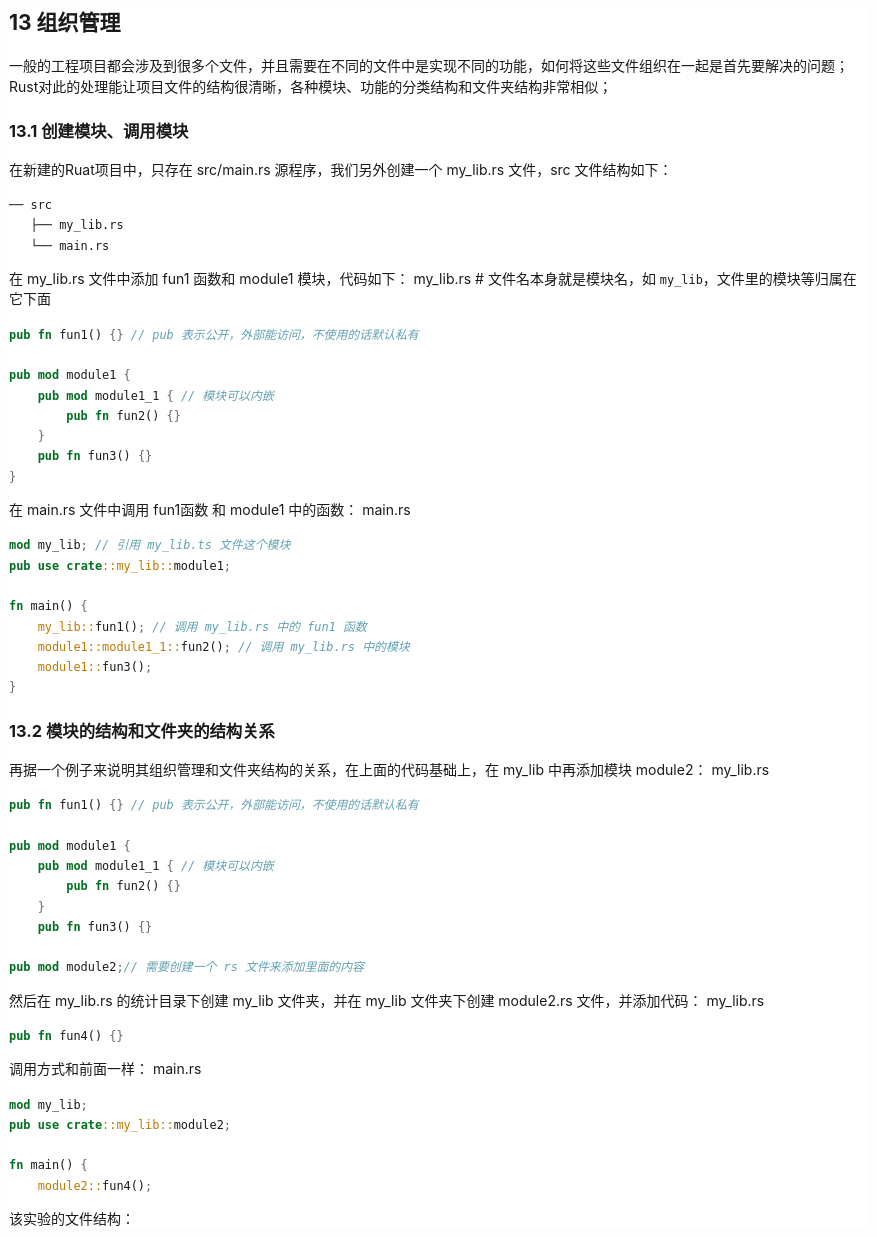 ## 13 组织管理

一般的工程项目都会涉及到很多个文件，并且需要在不同的文件中是实现不同的功能，如何将这些文件组织在一起是首先要解决的问题；Rust对此的处理能让项目文件的结构很清晰，各种模块、功能的分类结构和文件夹结构非常相似；
### 13.1 创建模块、调用模块
在新建的Ruat项目中，只存在 src/main.rs 源程序，我们另外创建一个 my_lib.rs 文件，src 文件结构如下：
```bash
── src
   ├── my_lib.rs
   └── main.rs
```
在 my_lib.rs 文件中添加 fun1 函数和 module1 模块，代码如下：
my_lib.rs # 文件名本身就是模块名，如 `my_lib`，文件里的模块等归属在它下面
```rust
pub fn fun1() {} // pub 表示公开，外部能访问，不使用的话默认私有

pub mod module1 {
	pub mod module1_1 { // 模块可以内嵌
		pub fn fun2() {}
	}
	pub fn fun3() {}
}
```
在 main.rs 文件中调用 fun1函数 和 module1 中的函数：
main.rs
```rust
mod my_lib; // 引用 my_lib.ts 文件这个模块
pub use crate::my_lib::module1;

fn main() {
	my_lib::fun1(); // 调用 my_lib.rs 中的 fun1 函数
	module1::module1_1::fun2(); // 调用 my_lib.rs 中的模块
	module1::fun3();
}
```
### 13.2 模块的结构和文件夹的结构关系
再据一个例子来说明其组织管理和文件夹结构的关系，在上面的代码基础上，在 my_lib 中再添加模块 module2：
my_lib.rs
```rust
pub fn fun1() {} // pub 表示公开，外部能访问，不使用的话默认私有

pub mod module1 {
	pub mod module1_1 { // 模块可以内嵌
		pub fn fun2() {}
	}
	pub fn fun3() {}

pub mod module2;// 需要创建一个 rs 文件来添加里面的内容
```
然后在 my_lib.rs 的统计目录下创建 my_lib 文件夹，并在 my_lib 文件夹下创建 module2.rs 文件，并添加代码：
my_lib.rs
```rust
pub fn fun4() {}
```
调用方式和前面一样：
main.rs
```rust
mod my_lib; 
pub use crate::my_lib::module2;

fn main() {
	module2::fun4();
```
该实验的文件结构：